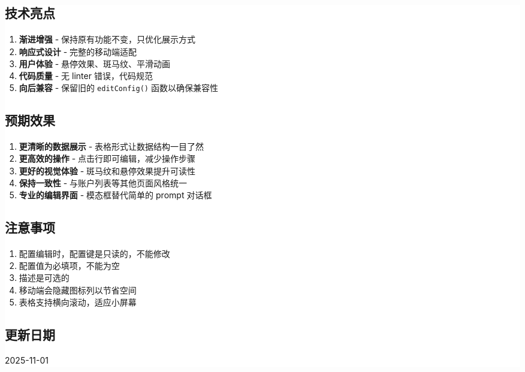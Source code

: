 ## 技术亮点

1. **渐进增强** - 保持原有功能不变，只优化展示方式
2. **响应式设计** - 完整的移动端适配
3. **用户体验** - 悬停效果、斑马纹、平滑动画
4. **代码质量** - 无 linter 错误，代码规范
5. **向后兼容** - 保留旧的 `editConfig()` 函数以确保兼容性

## 预期效果

1. **更清晰的数据展示** - 表格形式让数据结构一目了然
2. **更高效的操作** - 点击行即可编辑，减少操作步骤
3. **更好的视觉体验** - 斑马纹和悬停效果提升可读性
4. **保持一致性** - 与账户列表等其他页面风格统一
5. **专业的编辑界面** - 模态框替代简单的 prompt 对话框

## 注意事项

1. 配置编辑时，配置键是只读的，不能修改
2. 配置值为必填项，不能为空
3. 描述是可选的
4. 移动端会隐藏图标列以节省空间
5. 表格支持横向滚动，适应小屏幕

## 更新日期

2025-11-01
